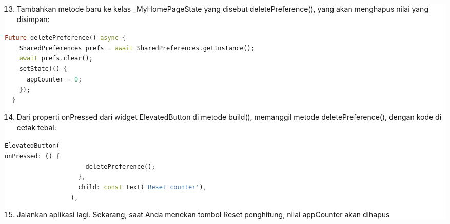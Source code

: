 13. Tambahkan metode baru ke kelas \_MyHomePageState yang disebut deletePreference(), yang akan menghapus nilai yang disimpan:

```dart
Future deletePreference() async {
    SharedPreferences prefs = await SharedPreferences.getInstance();
    await prefs.clear();
    setState(() {
      appCounter = 0;
    });
  }
```

14. Dari properti onPressed dari widget ElevatedButton di metode build(), memanggil metode deletePreference(), dengan kode di cetak tebal:

```dart
ElevatedButton(
onPressed: () {
                      deletePreference();
                    },
                    child: const Text('Reset counter'),
                  ),
```

15. Jalankan aplikasi lagi. Sekarang, saat Anda menekan tombol Reset penghitung, nilai appCounter akan dihapus


